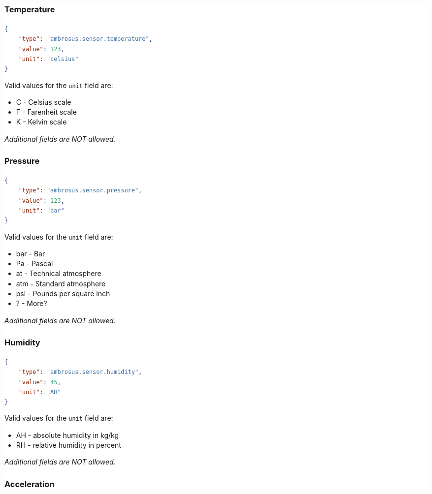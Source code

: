 ### Temperature

```json
{
	"type": "ambrosus.sensor.temperature",
	"value": 123,
	"unit": "celsius"
}
```

Valid values for the `unit` field are:

- C - Celsius scale
- F - Farenheit scale
- K - Kelvin scale

*Additional fields are NOT allowed.*

### Pressure

```json
{
	"type": "ambrosus.sensor.pressure",
	"value": 123,
	"unit": "bar"
}
```

Valid values for the `unit` field are:

- bar - Bar
- Pa - Pascal
- at - Technical atmosphere
- atm - Standard atmosphere
- psi - Pounds per square inch
- ? - More?

*Additional fields are NOT allowed.*

### Humidity

```json
{
	"type": "ambrosus.sensor.humidity",
	"value": 45,
	"unit": "AH"
}
```

Valid values for the `unit` field are:

- AH - absolute humidity in kg/kg
- RH - relative humidity in percent

*Additional fields are NOT allowed.*

### Acceleration
